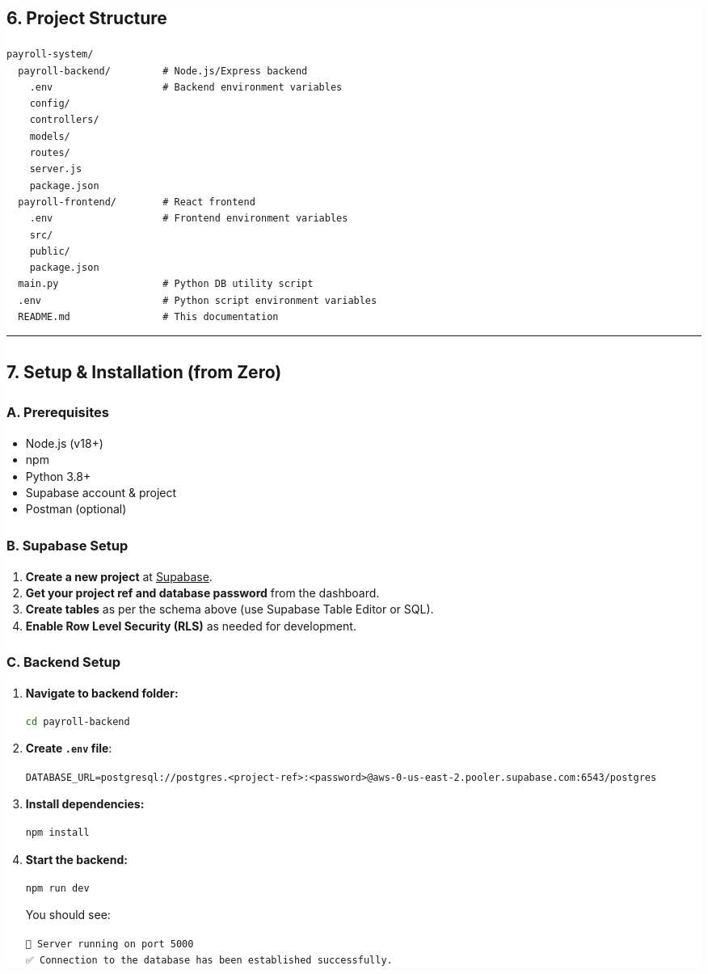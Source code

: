 
## 6. Project Structure

```
payroll-system/
  payroll-backend/         # Node.js/Express backend
    .env                   # Backend environment variables
    config/
    controllers/
    models/
    routes/
    server.js
    package.json
  payroll-frontend/        # React frontend
    .env                   # Frontend environment variables
    src/
    public/
    package.json
  main.py                  # Python DB utility script
  .env                     # Python script environment variables
  README.md                # This documentation
```

---

## 7. Setup & Installation (from Zero)

### A. Prerequisites
- Node.js (v18+)
- npm
- Python 3.8+
- Supabase account & project
- Postman (optional)

### B. Supabase Setup
1. **Create a new project** at [Supabase](https://app.supabase.com/).
2. **Get your project ref and database password** from the dashboard.
3. **Create tables** as per the schema above (use Supabase Table Editor or SQL).
4. **Enable Row Level Security (RLS)** as needed for development.

### C. Backend Setup
1. **Navigate to backend folder:**
   ```sh
   cd payroll-backend
   ```
2. **Create `.env` file**:
   ```
   DATABASE_URL=postgresql://postgres.<project-ref>:<password>@aws-0-us-east-2.pooler.supabase.com:6543/postgres
   ```
3. **Install dependencies:**
   ```sh
   npm install
   ```
4. **Start the backend:**
   ```sh
   npm run dev
   ```
   You should see:
   ```
   🚀 Server running on port 5000
   ✅ Connection to the database has been established successfully.
   ```

